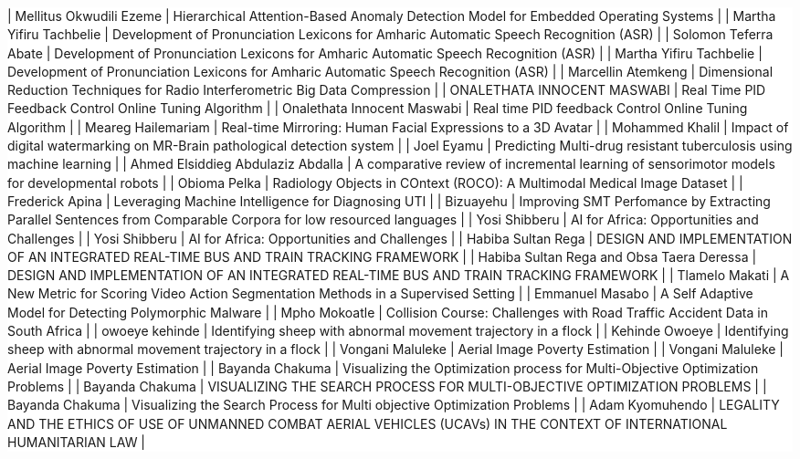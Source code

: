 | Mellitus Okwudili Ezeme                       | Hierarchical Attention-Based Anomaly Detection Model for Embedded Operating Systems                                                                    |
| Martha Yifiru Tachbelie                       | Development of Pronunciation Lexicons for Amharic Automatic Speech Recognition (ASR)                                                                   |
| Solomon Teferra Abate                         | Development of Pronunciation Lexicons for Amharic Automatic Speech Recognition (ASR)                                                                   |
| Martha Yifiru Tachbelie                       | Development of Pronunciation Lexicons for Amharic Automatic Speech Recognition (ASR)                                                                   |
| Marcellin Atemkeng                            | Dimensional Reduction Techniques for Radio Interferometric Big Data Compression                                                                        |
| ONALETHATA INNOCENT MASWABI                   | Real Time PID Feedback Control Online Tuning Algorithm                                                                                                 |
| Onalethata Innocent Maswabi                   | Real time PID feedback Control Online Tuning Algorithm                                                                                                 |
| Meareg Hailemariam                            | Real-time Mirroring: Human Facial Expressions to a 3D Avatar                                                                                           |
| Mohammed Khalil                               | Impact of digital watermarking on MR-Brain pathological detection system                                                                               |
| Joel Eyamu                                    | Predicting Multi-drug resistant tuberculosis using machine learning                                                                                    |
| Ahmed Elsiddieg Abdulaziz Abdalla             | A comparative review of incremental learning of sensorimotor models for developmental robots                                                           |
| Obioma Pelka                                  | Radiology Objects in COntext (ROCO): A Multimodal Medical Image Dataset                                                                                |
| Frederick Apina                               | Leveraging Machine Intelligence for Diagnosing UTI                                                                                                     |
| Bizuayehu                                     | Improving SMT Perfomance by Extracting Parallel Sentences from Comparable Corpora for low resourced languages                                          |
| Yosi Shibberu                                 | AI for Africa: Opportunities and Challenges                                                                                                            |
| Yosi Shibberu                                 | AI for Africa: Opportunities and Challenges                                                                                                            |
| Habiba Sultan Rega                            | DESIGN AND IMPLEMENTATION OF AN INTEGRATED REAL-TIME BUS AND TRAIN TRACKING FRAMEWORK                                                                  |
| Habiba Sultan Rega and Obsa Taera Deressa     | DESIGN AND IMPLEMENTATION OF AN INTEGRATED REAL-TIME BUS AND TRAIN TRACKING FRAMEWORK                                                                  |
| Tlamelo Makati                                | A New Metric for Scoring Video Action Segmentation Methods in a Supervised Setting                                                                     |
| Emmanuel Masabo                               | A Self Adaptive Model for Detecting Polymorphic Malware                                                                                                |
| Mpho Mokoatle                                 | Collision Course: Challenges with Road Traffic Accident Data in South Africa                                                                           |
| owoeye kehinde                                | Identifying sheep with abnormal movement trajectory in a flock                                                                                         |
| Kehinde Owoeye                                | Identifying sheep with abnormal movement trajectory in a  flock                                                                                        |
| Vongani Maluleke                              | Aerial Image Poverty Estimation                                                                                                                        |
| Vongani Maluleke                              | Aerial Image Poverty Estimation                                                                                                                        |
| Bayanda Chakuma                               | Visualizing the Optimization process for Multi-Objective Optimization Problems                                                                         |
| Bayanda Chakuma                               | VISUALIZING THE SEARCH PROCESS FOR MULTI-OBJECTIVE OPTIMIZATION PROBLEMS                                                                               |
| Bayanda Chakuma                               | Visualizing the Search Process for Multi objective Optimization Problems                                                                               |
| Adam Kyomuhendo                               | LEGALITY AND THE ETHICS OF USE OF UNMANNED COMBAT AERIAL VEHICLES (UCAVs) IN THE CONTEXT OF INTERNATIONAL HUMANITARIAN LAW                             |
